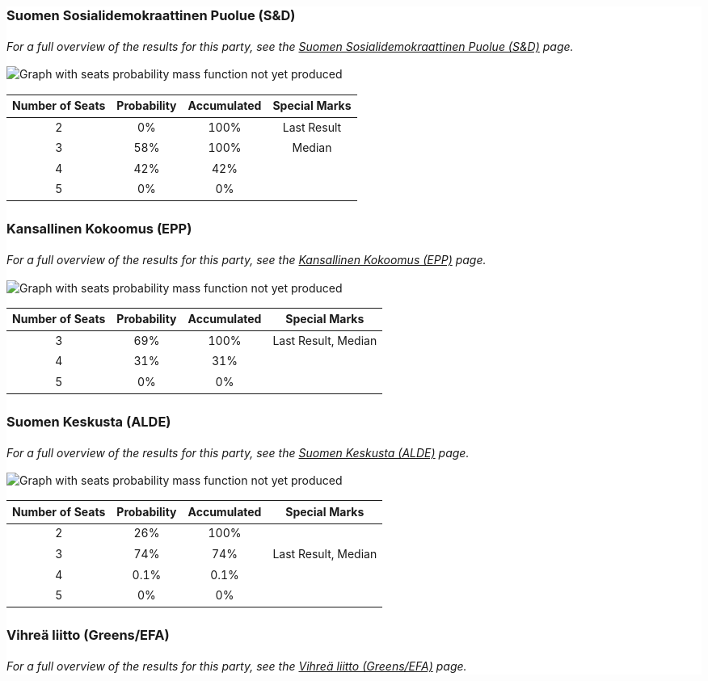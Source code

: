 ### Suomen Sosialidemokraattinen Puolue (S&D)

*For a full overview of the results for this party, see the [Suomen Sosialidemokraattinen Puolue (S&D)](party-suomensosialidemokraattinenpuoluesd.html) page.*

![Graph with seats probability mass function not yet produced](2018-06-26-Tietoykkönen-seats-pmf-suomensosialidemokraattinenpuoluesd.png "Seats Probability Mass Function")

| Number of Seats | Probability | Accumulated | Special Marks |
|:---------------:|:-----------:|:-----------:|:-------------:|
| 2 | 0% | 100% | Last Result |
| 3 | 58% | 100% | Median |
| 4 | 42% | 42% |  |
| 5 | 0% | 0% |  |

### Kansallinen Kokoomus (EPP)

*For a full overview of the results for this party, see the [Kansallinen Kokoomus (EPP)](party-kansallinenkokoomusepp.html) page.*

![Graph with seats probability mass function not yet produced](2018-06-26-Tietoykkönen-seats-pmf-kansallinenkokoomusepp.png "Seats Probability Mass Function")

| Number of Seats | Probability | Accumulated | Special Marks |
|:---------------:|:-----------:|:-----------:|:-------------:|
| 3 | 69% | 100% | Last Result, Median |
| 4 | 31% | 31% |  |
| 5 | 0% | 0% |  |

### Suomen Keskusta (ALDE)

*For a full overview of the results for this party, see the [Suomen Keskusta (ALDE)](party-suomenkeskustaalde.html) page.*

![Graph with seats probability mass function not yet produced](2018-06-26-Tietoykkönen-seats-pmf-suomenkeskustaalde.png "Seats Probability Mass Function")

| Number of Seats | Probability | Accumulated | Special Marks |
|:---------------:|:-----------:|:-----------:|:-------------:|
| 2 | 26% | 100% |  |
| 3 | 74% | 74% | Last Result, Median |
| 4 | 0.1% | 0.1% |  |
| 5 | 0% | 0% |  |

### Vihreä liitto (Greens/EFA)

*For a full overview of the results for this party, see the [Vihreä liitto (Greens/EFA)](party-vihreäliittogreensefa.html) page.*
